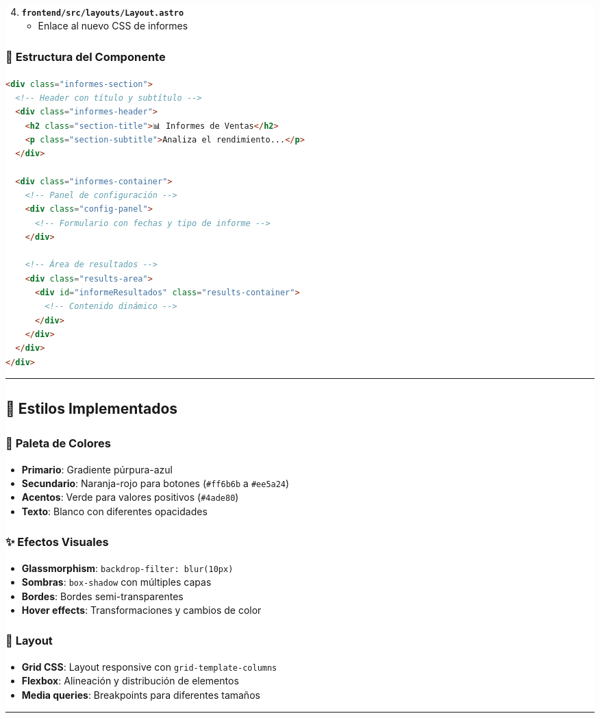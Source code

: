 4. **`frontend/src/layouts/Layout.astro`**
   - Enlace al nuevo CSS de informes

### 🎯 **Estructura del Componente**

```html
<div class="informes-section">
  <!-- Header con título y subtítulo -->
  <div class="informes-header">
    <h2 class="section-title">📊 Informes de Ventas</h2>
    <p class="section-subtitle">Analiza el rendimiento...</p>
  </div>

  <div class="informes-container">
    <!-- Panel de configuración -->
    <div class="config-panel">
      <!-- Formulario con fechas y tipo de informe -->
    </div>

    <!-- Área de resultados -->
    <div class="results-area">
      <div id="informeResultados" class="results-container">
        <!-- Contenido dinámico -->
      </div>
    </div>
  </div>
</div>
```

---

## 🎨 **Estilos Implementados**

### 🌈 **Paleta de Colores**
- **Primario**: Gradiente púrpura-azul
- **Secundario**: Naranja-rojo para botones (`#ff6b6b` a `#ee5a24`)
- **Acentos**: Verde para valores positivos (`#4ade80`)
- **Texto**: Blanco con diferentes opacidades

### ✨ **Efectos Visuales**
- **Glassmorphism**: `backdrop-filter: blur(10px)`
- **Sombras**: `box-shadow` con múltiples capas
- **Bordes**: Bordes semi-transparentes
- **Hover effects**: Transformaciones y cambios de color

### 📐 **Layout**
- **Grid CSS**: Layout responsive con `grid-template-columns`
- **Flexbox**: Alineación y distribución de elementos
- **Media queries**: Breakpoints para diferentes tamaños

---
